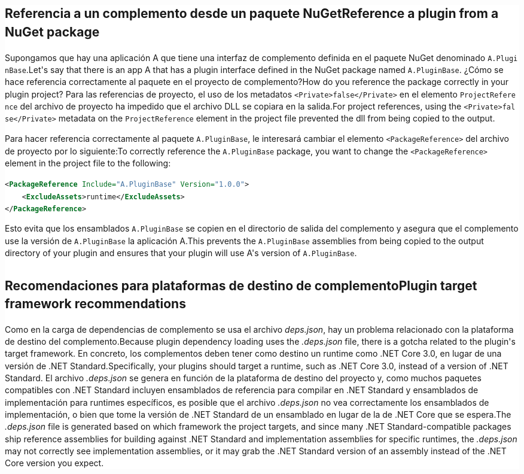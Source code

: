## <a name="reference-a-plugin-from-a-nuget-package"></a><span data-ttu-id="fdf85-178">Referencia a un complemento desde un paquete NuGet</span><span class="sxs-lookup"><span data-stu-id="fdf85-178">Reference a plugin from a NuGet package</span></span>

<span data-ttu-id="fdf85-179">Supongamos que hay una aplicación A que tiene una interfaz de complemento definida en el paquete NuGet denominado `A.PluginBase`.</span><span class="sxs-lookup"><span data-stu-id="fdf85-179">Let's say that there is an app A that has a plugin interface defined in the NuGet package named `A.PluginBase`.</span></span> <span data-ttu-id="fdf85-180">¿Cómo se hace referencia correctamente al paquete en el proyecto de complemento?</span><span class="sxs-lookup"><span data-stu-id="fdf85-180">How do you reference the package correctly in your plugin project?</span></span> <span data-ttu-id="fdf85-181">Para las referencias de proyecto, el uso de los metadatos `<Private>false</Private>` en el elemento `ProjectReference` del archivo de proyecto ha impedido que el archivo DLL se copiara en la salida.</span><span class="sxs-lookup"><span data-stu-id="fdf85-181">For project references, using the `<Private>false</Private>` metadata on the `ProjectReference` element in the project file prevented the dll from being copied to the output.</span></span>

<span data-ttu-id="fdf85-182">Para hacer referencia correctamente al paquete `A.PluginBase`, le interesará cambiar el elemento `<PackageReference>` del archivo de proyecto por lo siguiente:</span><span class="sxs-lookup"><span data-stu-id="fdf85-182">To correctly reference the `A.PluginBase` package, you want to change the `<PackageReference>` element in the project file to the following:</span></span>

```xml
<PackageReference Include="A.PluginBase" Version="1.0.0">
    <ExcludeAssets>runtime</ExcludeAssets>
</PackageReference>
```

<span data-ttu-id="fdf85-183">Esto evita que los ensamblados `A.PluginBase` se copien en el directorio de salida del complemento y asegura que el complemento use la versión de `A.PluginBase` la aplicación A.</span><span class="sxs-lookup"><span data-stu-id="fdf85-183">This prevents the `A.PluginBase` assemblies from being copied to the output directory of your plugin and ensures that your plugin will use A's version of `A.PluginBase`.</span></span>

## <a name="plugin-target-framework-recommendations"></a><span data-ttu-id="fdf85-184">Recomendaciones para plataformas de destino de complemento</span><span class="sxs-lookup"><span data-stu-id="fdf85-184">Plugin target framework recommendations</span></span>

<span data-ttu-id="fdf85-185">Como en la carga de dependencias de complemento se usa el archivo *deps.json*, hay un problema relacionado con la plataforma de destino del complemento.</span><span class="sxs-lookup"><span data-stu-id="fdf85-185">Because plugin dependency loading uses the *.deps.json* file, there is a gotcha related to the plugin's target framework.</span></span> <span data-ttu-id="fdf85-186">En concreto, los complementos deben tener como destino un runtime como .NET Core 3.0, en lugar de una versión de .NET Standard.</span><span class="sxs-lookup"><span data-stu-id="fdf85-186">Specifically, your plugins should target a runtime, such as .NET Core 3.0, instead of a version of .NET Standard.</span></span> <span data-ttu-id="fdf85-187">El archivo *.deps.json* se genera en función de la plataforma de destino del proyecto y, como muchos paquetes compatibles con .NET Standard incluyen ensamblados de referencia para compilar en .NET Standard y ensamblados de implementación para runtimes específicos, es posible que el archivo *.deps.json* no vea correctamente los ensamblados de implementación, o bien que tome la versión de .NET Standard de un ensamblado en lugar de la de .NET Core que se espera.</span><span class="sxs-lookup"><span data-stu-id="fdf85-187">The *.deps.json* file is generated based on which framework the project targets, and since many .NET Standard-compatible packages ship reference assemblies for building against .NET Standard and implementation assemblies for specific runtimes, the *.deps.json* may not correctly see implementation assemblies, or it may grab the .NET Standard version of an assembly instead of the .NET Core version you expect.</span></span>

